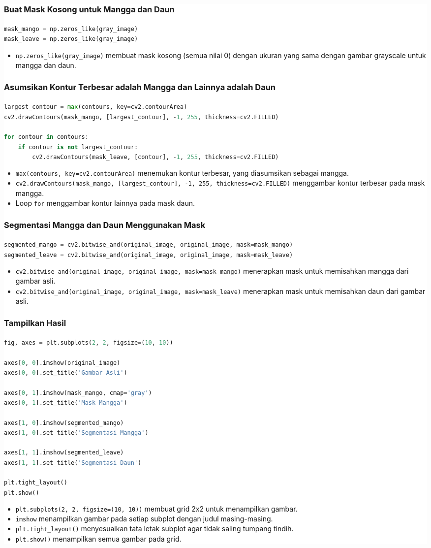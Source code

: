 ### Buat Mask Kosong untuk Mangga dan Daun
```python
mask_mango = np.zeros_like(gray_image)
mask_leave = np.zeros_like(gray_image)
```
- `np.zeros_like(gray_image)` membuat mask kosong (semua nilai 0) dengan ukuran yang sama dengan gambar grayscale untuk mangga dan daun.

### Asumsikan Kontur Terbesar adalah Mangga dan Lainnya adalah Daun
```python
largest_contour = max(contours, key=cv2.contourArea)
cv2.drawContours(mask_mango, [largest_contour], -1, 255, thickness=cv2.FILLED)

for contour in contours:
    if contour is not largest_contour:
        cv2.drawContours(mask_leave, [contour], -1, 255, thickness=cv2.FILLED)
```
- `max(contours, key=cv2.contourArea)` menemukan kontur terbesar, yang diasumsikan sebagai mangga.
- `cv2.drawContours(mask_mango, [largest_contour], -1, 255, thickness=cv2.FILLED)` menggambar kontur terbesar pada mask mangga.
- Loop `for` menggambar kontur lainnya pada mask daun.

### Segmentasi Mangga dan Daun Menggunakan Mask
```python
segmented_mango = cv2.bitwise_and(original_image, original_image, mask=mask_mango)
segmented_leave = cv2.bitwise_and(original_image, original_image, mask=mask_leave)
```
- `cv2.bitwise_and(original_image, original_image, mask=mask_mango)` menerapkan mask untuk memisahkan mangga dari gambar asli.
- `cv2.bitwise_and(original_image, original_image, mask=mask_leave)` menerapkan mask untuk memisahkan daun dari gambar asli.

### Tampilkan Hasil
```python
fig, axes = plt.subplots(2, 2, figsize=(10, 10))

axes[0, 0].imshow(original_image)
axes[0, 0].set_title('Gambar Asli')

axes[0, 1].imshow(mask_mango, cmap='gray')
axes[0, 1].set_title('Mask Mangga')

axes[1, 0].imshow(segmented_mango)
axes[1, 0].set_title('Segmentasi Mangga')

axes[1, 1].imshow(segmented_leave)
axes[1, 1].set_title('Segmentasi Daun')

plt.tight_layout()
plt.show()
```
- `plt.subplots(2, 2, figsize=(10, 10))` membuat grid 2x2 untuk menampilkan gambar.
- `imshow` menampilkan gambar pada setiap subplot dengan judul masing-masing.
- `plt.tight_layout()` menyesuaikan tata letak subplot agar tidak saling tumpang tindih.
- `plt.show()` menampilkan semua gambar pada grid.
